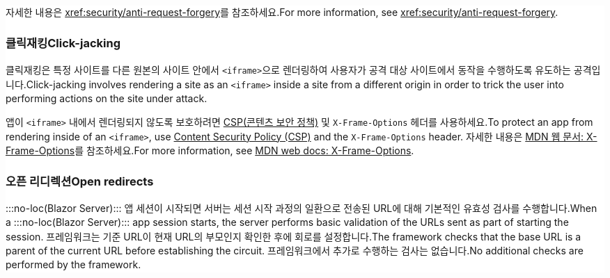 <span data-ttu-id="5091b-367">자세한 내용은 <xref:security/anti-request-forgery>를 참조하세요.</span><span class="sxs-lookup"><span data-stu-id="5091b-367">For more information, see <xref:security/anti-request-forgery>.</span></span>

### <a name="click-jacking"></a><span data-ttu-id="5091b-368">클릭재킹</span><span class="sxs-lookup"><span data-stu-id="5091b-368">Click-jacking</span></span>

<span data-ttu-id="5091b-369">클릭재킹은 특정 사이트를 다른 원본의 사이트 안에서 `<iframe>`으로 렌더링하여 사용자가 공격 대상 사이트에서 동작을 수행하도록 유도하는 공격입니다.</span><span class="sxs-lookup"><span data-stu-id="5091b-369">Click-jacking involves rendering a site as an `<iframe>` inside a site from a different origin in order to trick the user into performing actions on the site under attack.</span></span>

<span data-ttu-id="5091b-370">앱이 `<iframe>` 내에서 렌더링되지 않도록 보호하려면 [CSP(콘텐츠 보안 정책)](https://developer.mozilla.org/docs/Web/HTTP/CSP) 및 `X-Frame-Options` 헤더를 사용하세요.</span><span class="sxs-lookup"><span data-stu-id="5091b-370">To protect an app from rendering inside of an `<iframe>`, use [Content Security Policy (CSP)](https://developer.mozilla.org/docs/Web/HTTP/CSP) and the `X-Frame-Options` header.</span></span> <span data-ttu-id="5091b-371">자세한 내용은 [MDN 웹 문서: X-Frame-Options](https://developer.mozilla.org/docs/Web/HTTP/Headers/X-Frame-Options)를 참조하세요.</span><span class="sxs-lookup"><span data-stu-id="5091b-371">For more information, see [MDN web docs: X-Frame-Options](https://developer.mozilla.org/docs/Web/HTTP/Headers/X-Frame-Options).</span></span>

### <a name="open-redirects"></a><span data-ttu-id="5091b-372">오픈 리디렉션</span><span class="sxs-lookup"><span data-stu-id="5091b-372">Open redirects</span></span>

<span data-ttu-id="5091b-373">:::no-loc(Blazor Server)::: 앱 세션이 시작되면 서버는 세션 시작 과정의 일환으로 전송된 URL에 대해 기본적인 유효성 검사를 수행합니다.</span><span class="sxs-lookup"><span data-stu-id="5091b-373">When a :::no-loc(Blazor Server)::: app session starts, the server performs basic validation of the URLs sent as part of starting the session.</span></span> <span data-ttu-id="5091b-374">프레임워크는 기준 URL이 현재 URL의 부모인지 확인한 후에 회로를 설정합니다.</span><span class="sxs-lookup"><span data-stu-id="5091b-374">The framework checks that the base URL is a parent of the current URL before establishing the circuit.</span></span> <span data-ttu-id="5091b-375">프레임워크에서 추가로 수행하는 검사는 없습니다.</span><span class="sxs-lookup"><span data-stu-id="5091b-375">No additional checks are performed by the framework.</span></span>

